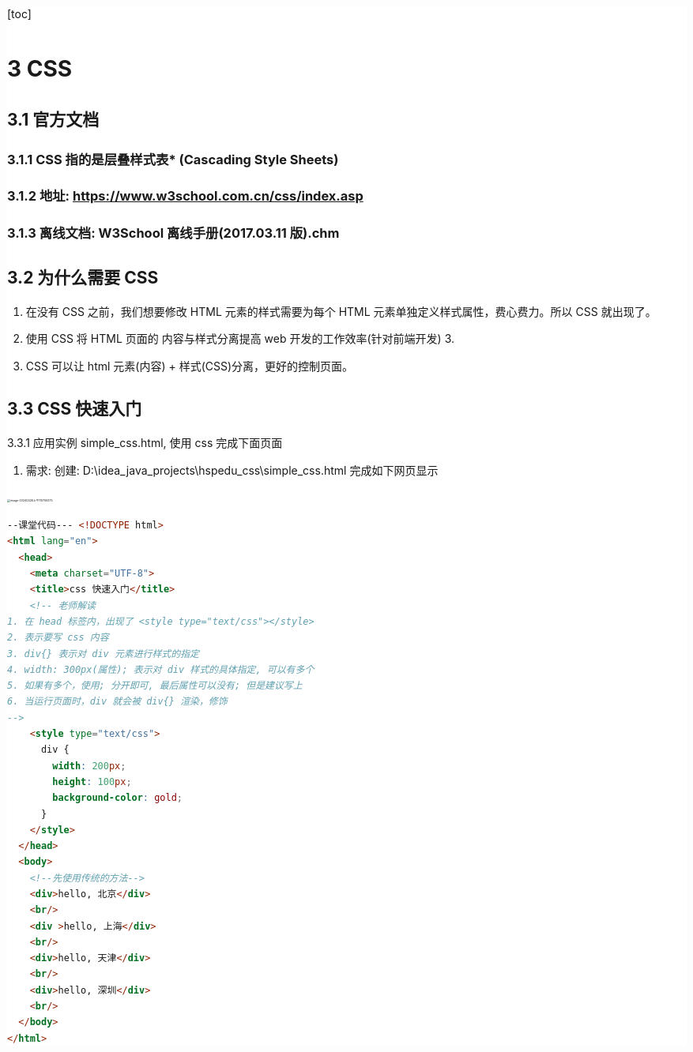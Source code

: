 [toc]

# 3 CSS

## 3.1 官方文档 

### 3.1.1 CSS 指的是层叠样式表* (Cascading Style Sheets) 

### 3.1.2 地址: https://www.w3school.com.cn/css/index.asp 

### 3.1.3 离线文档: W3School 离线手册(2017.03.11 版).chm 

## 3.2 为什么需要 CSS 

1. 在没有 CSS 之前，我们想要修改 HTML 元素的样式需要为每个 HTML 元素单独定义样式属性，费心费力。所以 CSS 就出现了。

2. 使用 CSS 将 HTML 页面的 内容与样式分离提高 web 开发的工作效率(针对前端开发) 3. 
3. CSS 可以让 html 元素(内容) + 样式(CSS)分离，更好的控制页面。

## 3.3 CSS 快速入门

3.3.1 应用实例 simple_css.html, 使用 css 完成下面页面

1. 需求: 创建: D:\idea_java_projects\hspedu_css\simple_css.html 完成如下网页显示

<img src="/Users/yannlau/Documents/JavaSet/Java韩顺平/2.JavaWeb/assets/image-20240426上午110706375.png" alt="image-20240426上午110706375" style="zoom:25%;" />

```html
--课堂代码--- <!DOCTYPE html>
<html lang="en">
  <head>
    <meta charset="UTF-8">
    <title>css 快速入门</title>
    <!-- 老师解读
1. 在 head 标签内，出现了 <style type="text/css"></style>
2. 表示要写 css 内容
3. div{} 表示对 div 元素进行样式的指定
4. width: 300px(属性); 表示对 div 样式的具体指定, 可以有多个
5. 如果有多个，使用; 分开即可, 最后属性可以没有; 但是建议写上
6. 当运行页面时，div 就会被 div{} 渲染，修饰
-->
    <style type="text/css">
      div {
        width: 200px;
        height: 100px;
        background-color: gold;
      }
    </style>
  </head>
  <body>
    <!--先使用传统的方法-->
    <div>hello, 北京</div>
    <br/>
    <div >hello, 上海</div>
    <br/>
    <div>hello, 天津</div>
    <br/>
    <div>hello, 深圳</div>
    <br/>
  </body>
</html>
```
